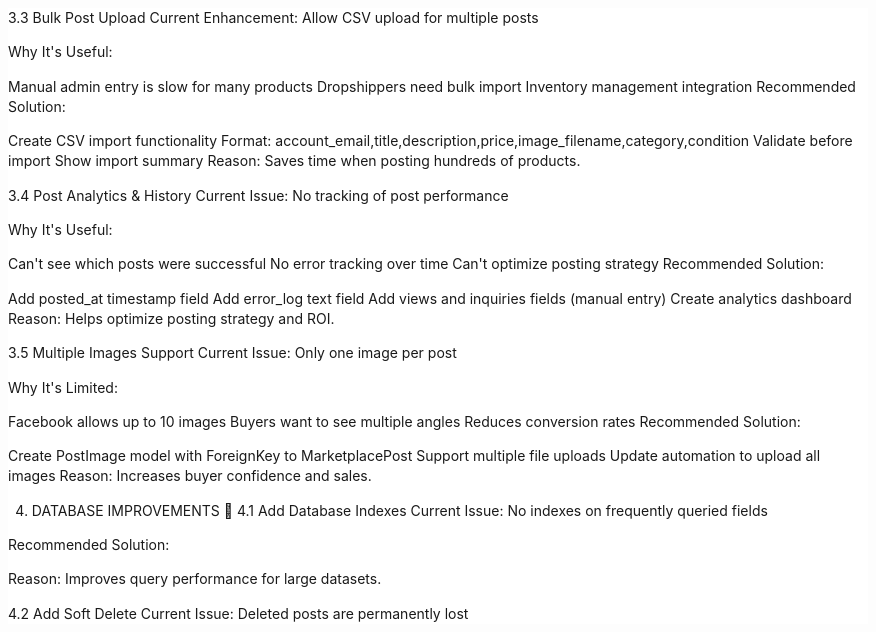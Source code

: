3.3 Bulk Post Upload
Current Enhancement: Allow CSV upload for multiple posts

Why It's Useful:

Manual admin entry is slow for many products
Dropshippers need bulk import
Inventory management integration
Recommended Solution:

Create CSV import functionality
Format: account_email,title,description,price,image_filename,category,condition
Validate before import
Show import summary
Reason: Saves time when posting hundreds of products.

3.4 Post Analytics & History
Current Issue: No tracking of post performance

Why It's Useful:

Can't see which posts were successful
No error tracking over time
Can't optimize posting strategy
Recommended Solution:

Add posted_at timestamp field
Add error_log text field
Add views and inquiries fields (manual entry)
Create analytics dashboard
Reason: Helps optimize posting strategy and ROI.

3.5 Multiple Images Support
Current Issue: Only one image per post

Why It's Limited:

Facebook allows up to 10 images
Buyers want to see multiple angles
Reduces conversion rates
Recommended Solution:

Create PostImage model with ForeignKey to MarketplacePost
Support multiple file uploads
Update automation to upload all images
Reason: Increases buyer confidence and sales.

4. DATABASE IMPROVEMENTS 💾
4.1 Add Database Indexes
Current Issue: No indexes on frequently queried fields

Recommended Solution:

Reason: Improves query performance for large datasets.

4.2 Add Soft Delete
Current Issue: Deleted posts are permanently lost
